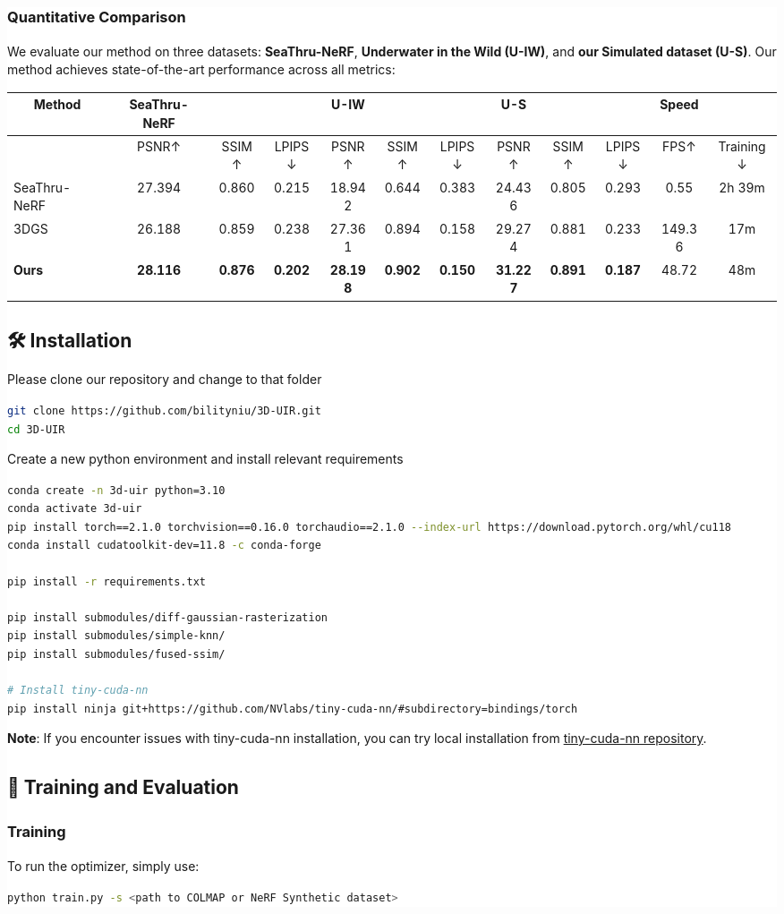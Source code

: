 ### Quantitative Comparison

We evaluate our method on three datasets: **SeaThru-NeRF**, **Underwater in the Wild (U-IW)**, and **our Simulated dataset (U-S)**. Our method achieves state-of-the-art performance across all metrics:

| Method | SeaThru-NeRF ||| U-IW ||| U-S ||| Speed ||
|--------|:---:|:---:|:---:|:---:|:---:|:---:|:---:|:---:|:---:|:---:|:---:|
|        | PSNR↑ | SSIM↑ | LPIPS↓ | PSNR↑ | SSIM↑ | LPIPS↓ | PSNR↑ | SSIM↑ | LPIPS↓ | FPS↑ | Training↓ |
| SeaThru-NeRF | 27.394 | 0.860 | 0.215 | 18.942 | 0.644 | 0.383 | 24.436 | 0.805 | 0.293 | 0.55 | 2h 39m |
| 3DGS | 26.188 | 0.859 | 0.238 | 27.361 | 0.894 | 0.158 | 29.274 | 0.881 | 0.233 | 149.36 | 17m |
| **Ours** | **28.116** | **0.876** | **0.202** | **28.198** | **0.902** | **0.150** | **31.227** | **0.891** | **0.187** | 48.72 | 48m |


## 🛠️ Installation

Please clone our repository and change to that folder
```bash
git clone https://github.com/bilityniu/3D-UIR.git
cd 3D-UIR
```

Create a new python environment and install relevant requirements
```bash
conda create -n 3d-uir python=3.10
conda activate 3d-uir
pip install torch==2.1.0 torchvision==0.16.0 torchaudio==2.1.0 --index-url https://download.pytorch.org/whl/cu118
conda install cudatoolkit-dev=11.8 -c conda-forge

pip install -r requirements.txt

pip install submodules/diff-gaussian-rasterization
pip install submodules/simple-knn/
pip install submodules/fused-ssim/

# Install tiny-cuda-nn
pip install ninja git+https://github.com/NVlabs/tiny-cuda-nn/#subdirectory=bindings/torch
```

**Note**: If you encounter issues with tiny-cuda-nn installation, you can try local installation from [tiny-cuda-nn repository](https://github.com/NVlabs/tiny-cuda-nn).

## 🔧 Training and Evaluation

### Training
To run the optimizer, simply use:

```bash
python train.py -s <path to COLMAP or NeRF Synthetic dataset>
```
